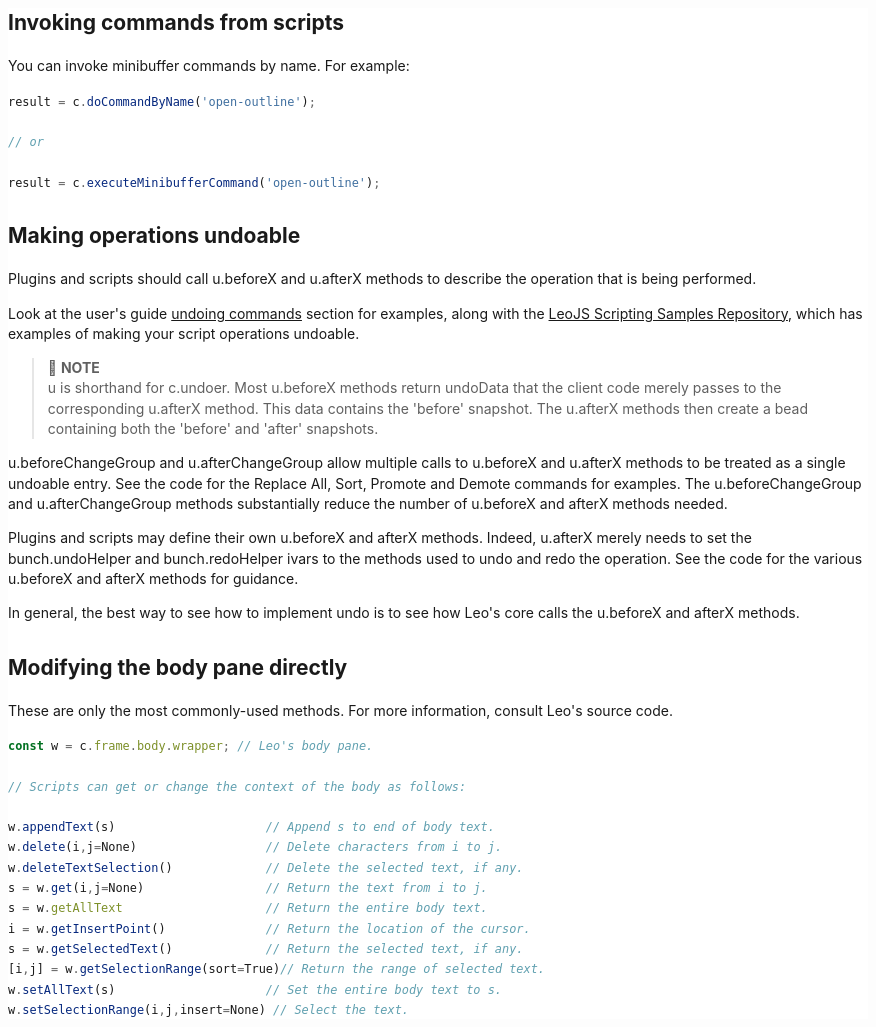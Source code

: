 ## Invoking commands from scripts

You can invoke minibuffer commands by name.  For example:

```js
result = c.doCommandByName('open-outline');

// or

result = c.executeMinibufferCommand('open-outline');
```

## Making operations undoable

Plugins and scripts should call u.beforeX and u.afterX methods to describe the operation that is being performed. 

Look at the user's guide [undoing commands](../users-guide/cheatsheet.md#undoing-commands) section for examples, along with the [LeoJS Scripting Samples Repository](https://github.com/boltex/scripting-samples-leojs), which has examples of making your script operations undoable.

> 📌 **NOTE**\
> u is shorthand for c.undoer. Most u.beforeX methods return undoData that the client code merely passes to the corresponding u.afterX method. This data contains the 'before' snapshot. The u.afterX methods then create a bead containing both the 'before' and 'after' snapshots.

u.beforeChangeGroup and u.afterChangeGroup allow multiple calls to u.beforeX and u.afterX methods to be treated as a single undoable entry. See the code for the Replace All, Sort, Promote and Demote commands for examples. The u.beforeChangeGroup and u.afterChangeGroup methods substantially reduce the number of u.beforeX and afterX methods needed.

Plugins and scripts may define their own u.beforeX and afterX methods. Indeed, u.afterX merely needs to set the bunch.undoHelper and bunch.redoHelper ivars to the methods used to undo and redo the operation. See the code for the various u.beforeX and afterX methods for guidance.

In general, the best way to see how to implement undo is to see how Leo's core calls the u.beforeX and afterX methods.

## Modifying the body pane directly

These are only the most commonly-used methods. For more information, consult Leo's source code.

```js
const w = c.frame.body.wrapper; // Leo's body pane.

// Scripts can get or change the context of the body as follows:

w.appendText(s)                     // Append s to end of body text.
w.delete(i,j=None)                  // Delete characters from i to j.
w.deleteTextSelection()             // Delete the selected text, if any.
s = w.get(i,j=None)                 // Return the text from i to j.
s = w.getAllText                    // Return the entire body text.
i = w.getInsertPoint()              // Return the location of the cursor.
s = w.getSelectedText()             // Return the selected text, if any.
[i,j] = w.getSelectionRange(sort=True)// Return the range of selected text.
w.setAllText(s)                     // Set the entire body text to s.
w.setSelectionRange(i,j,insert=None) // Select the text.
```

